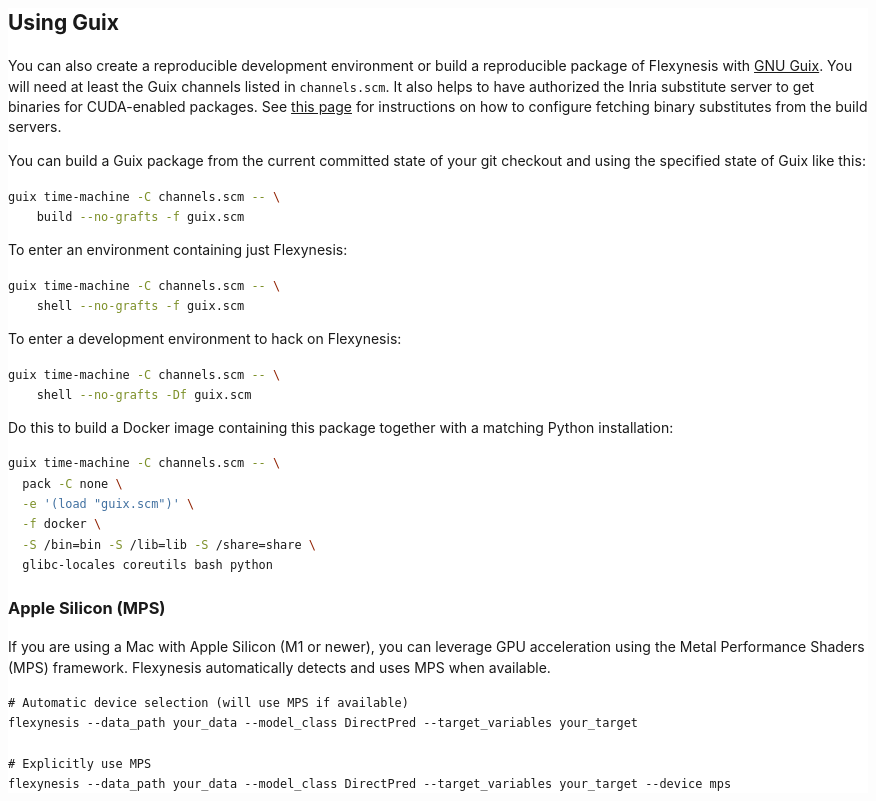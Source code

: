 ## Using Guix

You can also create a reproducible development environment or build a reproducible package of Flexynesis with [GNU Guix](https://guix.gnu.org).  You will need at least the Guix channels listed in `channels.scm`.  It also helps to have authorized the Inria substitute server to get binaries for CUDA-enabled packages.  See [this page](https://hpc.guix.info/channels/non-free/) for instructions on how to configure fetching binary substitutes from the build servers.

You can build a Guix package from the current committed state of your git checkout and using the specified state of Guix like this:

```sh
guix time-machine -C channels.scm -- \
    build --no-grafts -f guix.scm
```

To enter an environment containing just Flexynesis:

```sh
guix time-machine -C channels.scm -- \
    shell --no-grafts -f guix.scm
```

To enter a development environment to hack on Flexynesis:

```sh
guix time-machine -C channels.scm -- \
    shell --no-grafts -Df guix.scm
```

Do this to build a Docker image containing this package together with a matching Python installation:

```sh
guix time-machine -C channels.scm -- \
  pack -C none \
  -e '(load "guix.scm")' \
  -f docker \
  -S /bin=bin -S /lib=lib -S /share=share \
  glibc-locales coreutils bash python
```

### Apple Silicon (MPS)

If you are using a Mac with Apple Silicon (M1 or newer), you can leverage GPU acceleration using the Metal Performance Shaders (MPS) framework. Flexynesis automatically detects and uses MPS when available.

```
# Automatic device selection (will use MPS if available)
flexynesis --data_path your_data --model_class DirectPred --target_variables your_target

# Explicitly use MPS
flexynesis --data_path your_data --model_class DirectPred --target_variables your_target --device mps
```
